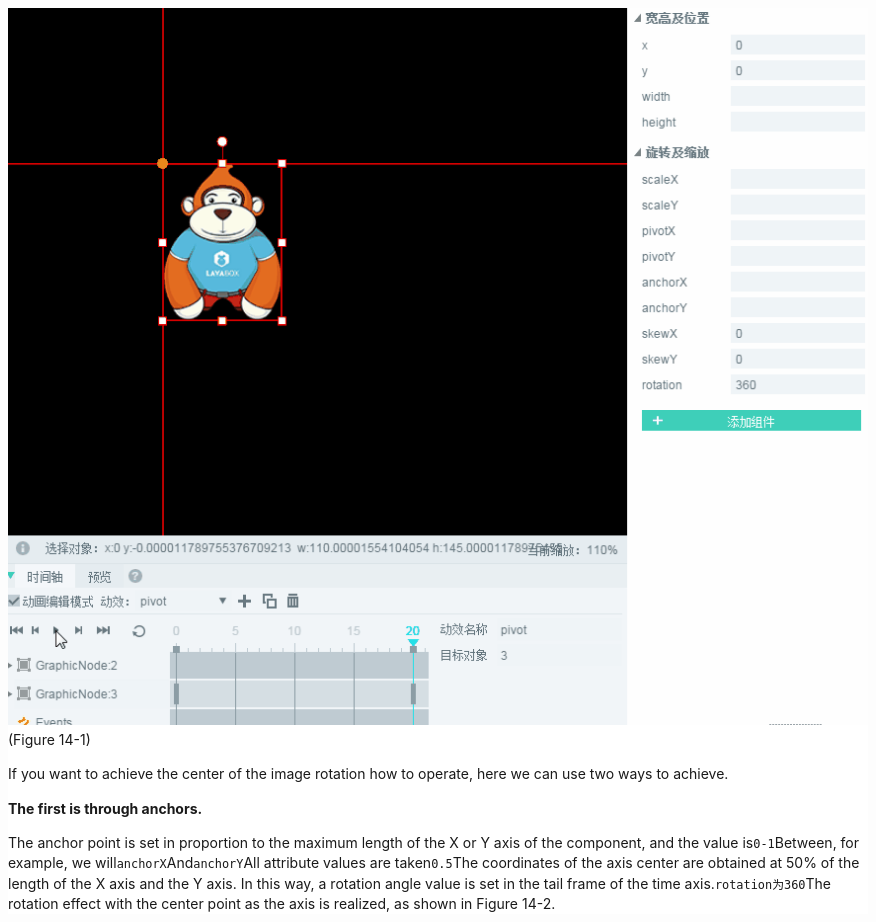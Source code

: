 ![14-1](img/14-1.gif)<br/> (Figure 14-1)

If you want to achieve the center of the image rotation how to operate, here we can use two ways to achieve.

**The first is through anchors.**

The anchor point is set in proportion to the maximum length of the X or Y axis of the component, and the value is`0-1`Between, for example, we will`anchorX`And`anchorY`All attribute values are taken`0.5`The coordinates of the axis center are obtained at 50% of the length of the X axis and the Y axis. In this way, a rotation angle value is set in the tail frame of the time axis.`rotation为360`The rotation effect with the center point as the axis is realized, as shown in Figure 14-2.
